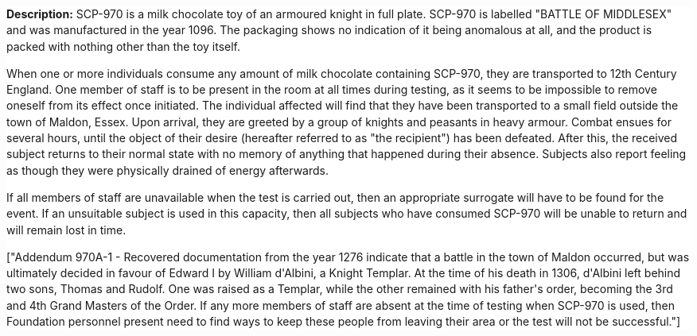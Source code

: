 <p><strong>Description:</strong> SCP-970 is a milk chocolate toy of an armoured knight in full plate. SCP-970 is labelled "BATTLE OF MIDDLESEX" and was manufactured in the year 1096. The packaging shows no indication of it being anomalous at all, and the product is packed with nothing other than the toy itself.</p><p>When one or more individuals consume any amount of milk chocolate containing SCP-970, they are transported to 12th Century England. One member of staff is to be present in the room at all times during testing, as it seems to be impossible to remove oneself from its effect once initiated. The individual affected will find that they have been transported to a small field outside the town of Maldon, Essex. Upon arrival, they are greeted by a group of knights and peasants in heavy armour. Combat ensues for several hours, until the object of their desire (hereafter referred to as "the recipient") has been defeated. After this, the received subject returns to their normal state with no memory of anything that happened during their absence. Subjects also report feeling as though they were physically drained of energy afterwards.</p><p>If all members of staff are unavailable when the test is carried out, then an appropriate surrogate will have to be found for the event. If an unsuitable subject is used in this capacity, then all subjects who have consumed SCP-970 will be unable to return and will remain lost in time.</p>
<p> ["Addendum 970A-1 - Recovered documentation from the year 1276 indicate that a battle in the town of Maldon occurred, but was ultimately decided in favour of Edward I by William d'Albini, a Knight Templar. At the time of his death in 1306, d'Albini left behind two sons, Thomas and Rudolf. One was raised as a Templar, while the other remained with his father's order, becoming the 3rd and 4th Grand Masters of the Order. If any more members of staff are absent at the time of testing when SCP-970 is used, then Foundation personnel present need to find ways to keep these people from leaving their area or the test will not be successful."]</p>

<div class="footer-wikiwalk-nav">
<div style="text-align: center;">
</div>
</div>
</div>
</div>
</div>